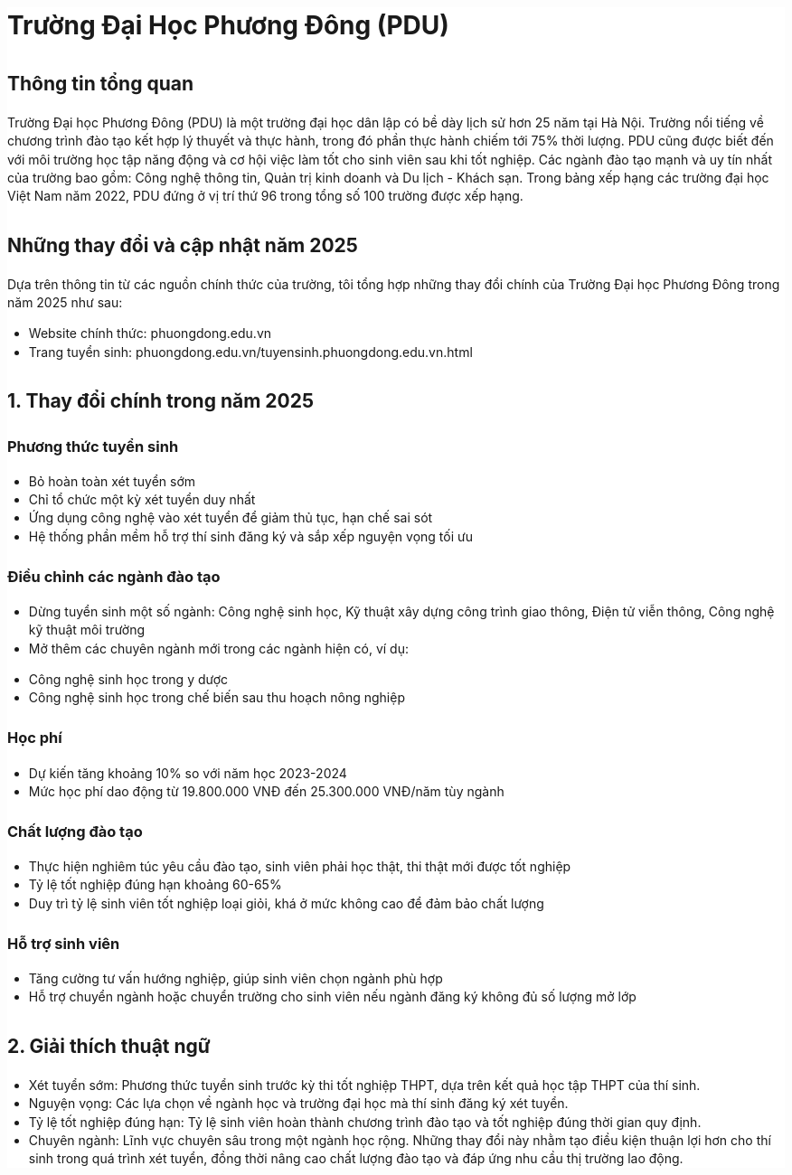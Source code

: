 # Trường Đại Học Phương Đông (PDU)

## Thông tin tổng quan
Trường Đại học Phương Đông (PDU) là một trường đại học dân lập có bề dày lịch sử hơn 25 năm tại Hà Nội. Trường nổi tiếng về chương trình đào tạo kết hợp lý thuyết và thực hành, trong đó phần thực hành chiếm tới 75% thời lượng. PDU cũng được biết đến với môi trường học tập năng động và cơ hội việc làm tốt cho sinh viên sau khi tốt nghiệp. Các ngành đào tạo mạnh và uy tín nhất của trường bao gồm: Công nghệ thông tin, Quản trị kinh doanh và Du lịch - Khách sạn. Trong bảng xếp hạng các trường đại học Việt Nam năm 2022, PDU đứng ở vị trí thứ 96 trong tổng số 100 trường được xếp hạng.

## Những thay đổi và cập nhật năm 2025
Dựa trên thông tin từ các nguồn chính thức của trường, tôi tổng hợp những thay đổi chính của Trường Đại học Phương Đông trong năm 2025 như sau:
- Website chính thức: phuongdong.edu.vn
- Trang tuyển sinh: phuongdong.edu.vn/tuyensinh.phuongdong.edu.vn.html
## 1. Thay đổi chính trong năm 2025
### Phương thức tuyển sinh
- Bỏ hoàn toàn xét tuyển sớm
- Chỉ tổ chức một kỳ xét tuyển duy nhất
- Ứng dụng công nghệ vào xét tuyển để giảm thủ tục, hạn chế sai sót
- Hệ thống phần mềm hỗ trợ thí sinh đăng ký và sắp xếp nguyện vọng tối ưu
### Điều chỉnh các ngành đào tạo
- Dừng tuyển sinh một số ngành: Công nghệ sinh học, Kỹ thuật xây dựng công trình giao thông, Điện tử viễn thông, Công nghệ kỹ thuật môi trường
- Mở thêm các chuyên ngành mới trong các ngành hiện có, ví dụ:
 + Công nghệ sinh học trong y dược
 + Công nghệ sinh học trong chế biến sau thu hoạch nông nghiệp
### Học phí
- Dự kiến tăng khoảng 10% so với năm học 2023-2024
- Mức học phí dao động từ 19.800.000 VNĐ đến 25.300.000 VNĐ/năm tùy ngành
### Chất lượng đào tạo
- Thực hiện nghiêm túc yêu cầu đào tạo, sinh viên phải học thật, thi thật mới được tốt nghiệp
- Tỷ lệ tốt nghiệp đúng hạn khoảng 60-65%
- Duy trì tỷ lệ sinh viên tốt nghiệp loại giỏi, khá ở mức không cao để đảm bảo chất lượng
### Hỗ trợ sinh viên
- Tăng cường tư vấn hướng nghiệp, giúp sinh viên chọn ngành phù hợp
- Hỗ trợ chuyển ngành hoặc chuyển trường cho sinh viên nếu ngành đăng ký không đủ số lượng mở lớp
## 2. Giải thích thuật ngữ
- Xét tuyển sớm: Phương thức tuyển sinh trước kỳ thi tốt nghiệp THPT, dựa trên kết quả học tập THPT của thí sinh.
- Nguyện vọng: Các lựa chọn về ngành học và trường đại học mà thí sinh đăng ký xét tuyển.
- Tỷ lệ tốt nghiệp đúng hạn: Tỷ lệ sinh viên hoàn thành chương trình đào tạo và tốt nghiệp đúng thời gian quy định.
- Chuyên ngành: Lĩnh vực chuyên sâu trong một ngành học rộng.
Những thay đổi này nhằm tạo điều kiện thuận lợi hơn cho thí sinh trong quá trình xét tuyển, đồng thời nâng cao chất lượng đào tạo và đáp ứng nhu cầu thị trường lao động.
